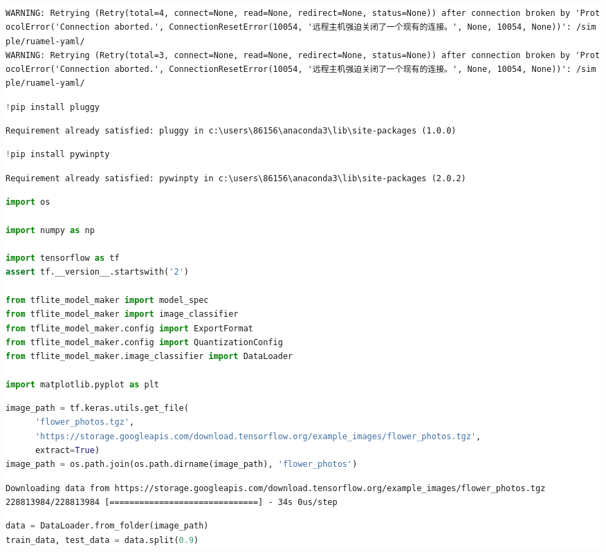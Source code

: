 
    WARNING: Retrying (Retry(total=4, connect=None, read=None, redirect=None, status=None)) after connection broken by 'ProtocolError('Connection aborted.', ConnectionResetError(10054, '远程主机强迫关闭了一个现有的连接。', None, 10054, None))': /simple/ruamel-yaml/
    WARNING: Retrying (Retry(total=3, connect=None, read=None, redirect=None, status=None)) after connection broken by 'ProtocolError('Connection aborted.', ConnectionResetError(10054, '远程主机强迫关闭了一个现有的连接。', None, 10054, None))': /simple/ruamel-yaml/
    


```python
!pip install pluggy
```

    Requirement already satisfied: pluggy in c:\users\86156\anaconda3\lib\site-packages (1.0.0)
    


```python
!pip install pywinpty
```

    Requirement already satisfied: pywinpty in c:\users\86156\anaconda3\lib\site-packages (2.0.2)
    


```python
import os

import numpy as np

import tensorflow as tf
assert tf.__version__.startswith('2')

from tflite_model_maker import model_spec
from tflite_model_maker import image_classifier
from tflite_model_maker.config import ExportFormat
from tflite_model_maker.config import QuantizationConfig
from tflite_model_maker.image_classifier import DataLoader

import matplotlib.pyplot as plt
```


```python
image_path = tf.keras.utils.get_file(
      'flower_photos.tgz',
      'https://storage.googleapis.com/download.tensorflow.org/example_images/flower_photos.tgz',
      extract=True)
image_path = os.path.join(os.path.dirname(image_path), 'flower_photos')
```

    Downloading data from https://storage.googleapis.com/download.tensorflow.org/example_images/flower_photos.tgz
    228813984/228813984 [==============================] - 34s 0us/step
    


```python
data = DataLoader.from_folder(image_path)
train_data, test_data = data.split(0.9)
```
